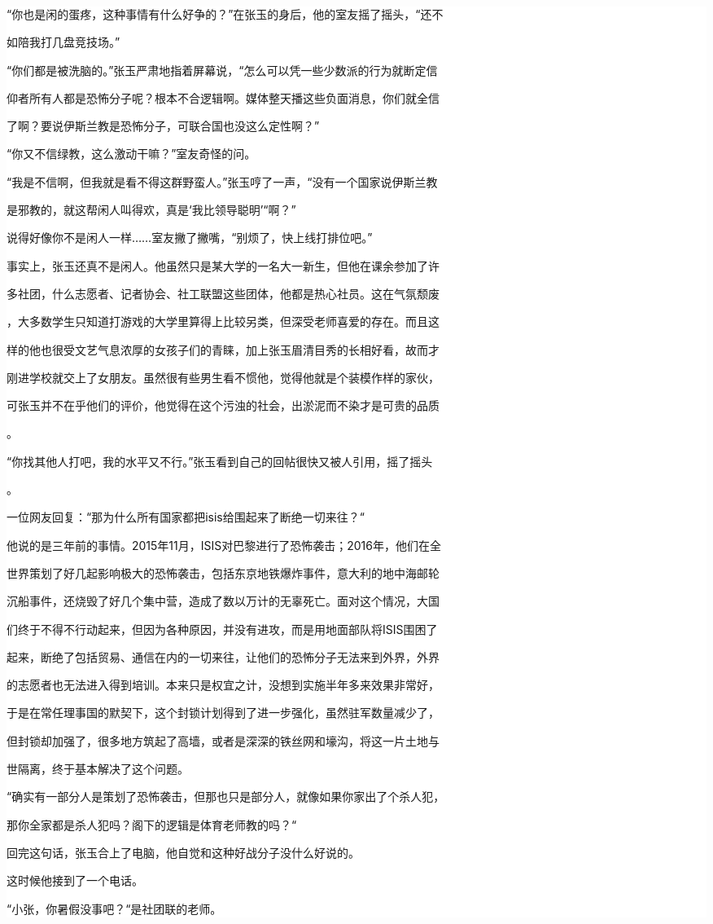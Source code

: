 “你也是闲的蛋疼，这种事情有什么好争的？”在张玉的身后，他的室友摇了摇头，“还不

如陪我打几盘竞技场。”

“你们都是被洗脑的。”张玉严肃地指着屏幕说，“怎么可以凭一些少数派的行为就断定信

仰者所有人都是恐怖分子呢？根本不合逻辑啊。媒体整天播这些负面消息，你们就全信

了啊？要说伊斯兰教是恐怖分子，可联合国也没这么定性啊？”

“你又不信绿教，这么激动干嘛？”室友奇怪的问。

“我是不信啊，但我就是看不得这群野蛮人。”张玉哼了一声，“没有一个国家说伊斯兰教

是邪教的，就这帮闲人叫得欢，真是‘我比领导聪明’“啊？”

说得好像你不是闲人一样……室友撇了撇嘴，“别烦了，快上线打排位吧。”

事实上，张玉还真不是闲人。他虽然只是某大学的一名大一新生，但他在课余参加了许

多社团，什么志愿者、记者协会、社工联盟这些团体，他都是热心社员。这在气氛颓废

，大多数学生只知道打游戏的大学里算得上比较另类，但深受老师喜爱的存在。而且这

样的他也很受文艺气息浓厚的女孩子们的青睐，加上张玉眉清目秀的长相好看，故而才

刚进学校就交上了女朋友。虽然很有些男生看不惯他，觉得他就是个装模作样的家伙，

可张玉并不在乎他们的评价，他觉得在这个污浊的社会，出淤泥而不染才是可贵的品质

。

“你找其他人打吧，我的水平又不行。”张玉看到自己的回帖很快又被人引用，摇了摇头

。

一位网友回复：“那为什么所有国家都把isis给围起来了断绝一切来往？“

他说的是三年前的事情。2015年11月，ISIS对巴黎进行了恐怖袭击；2016年，他们在全

世界策划了好几起影响极大的恐怖袭击，包括东京地铁爆炸事件，意大利的地中海邮轮

沉船事件，还烧毁了好几个集中营，造成了数以万计的无辜死亡。面对这个情况，大国

们终于不得不行动起来，但因为各种原因，并没有进攻，而是用地面部队将ISIS围困了

起来，断绝了包括贸易、通信在内的一切来往，让他们的恐怖分子无法来到外界，外界

的志愿者也无法进入得到培训。本来只是权宜之计，没想到实施半年多来效果非常好，

于是在常任理事国的默契下，这个封锁计划得到了进一步强化，虽然驻军数量减少了，

但封锁却加强了，很多地方筑起了高墙，或者是深深的铁丝网和壕沟，将这一片土地与

世隔离，终于基本解决了这个问题。

“确实有一部分人是策划了恐怖袭击，但那也只是部分人，就像如果你家出了个杀人犯，

那你全家都是杀人犯吗？阁下的逻辑是体育老师教的吗？“

回完这句话，张玉合上了电脑，他自觉和这种好战分子没什么好说的。

这时候他接到了一个电话。

“小张，你暑假没事吧？“是社团联的老师。

